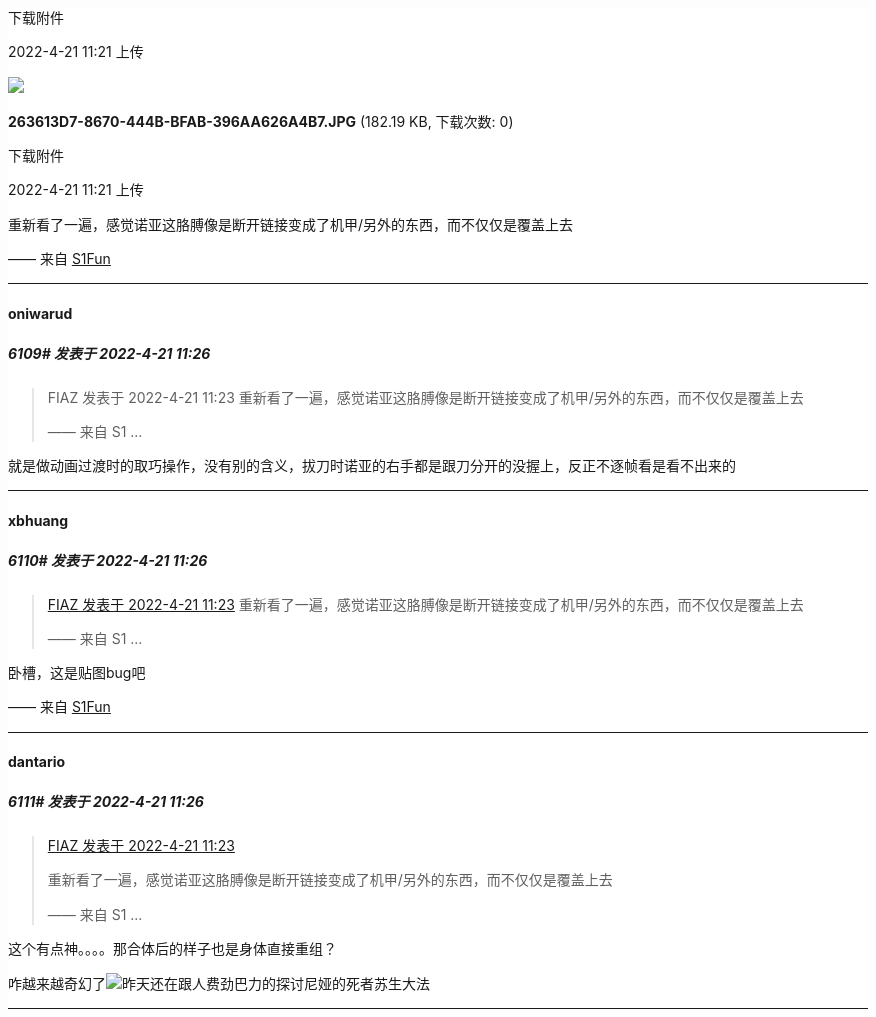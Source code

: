 下载附件

2022-4-21 11:21 上传

<img src="https://img.saraba1st.com/forum/202204/21/112150t73skkgsdkm33e1v.jpg" referrerpolicy="no-referrer">

<strong>263613D7-8670-444B-BFAB-396AA626A4B7.JPG</strong> (182.19 KB, 下载次数: 0)

下载附件

2022-4-21 11:21 上传

重新看了一遍，感觉诺亚这胳膊像是断开链接变成了机甲/另外的东西，而不仅仅是覆盖上去

—— 来自 [S1Fun](https://s1fun.koalcat.com)

*****

####  oniwarud  
##### 6109#       发表于 2022-4-21 11:26

<blockquote>FIAZ 发表于 2022-4-21 11:23
重新看了一遍，感觉诺亚这胳膊像是断开链接变成了机甲/另外的东西，而不仅仅是覆盖上去

—— 来自 S1 ...</blockquote>
就是做动画过渡时的取巧操作，没有别的含义，拔刀时诺亚的右手都是跟刀分开的没握上，反正不逐帧看是看不出来的

*****

####  xbhuang  
##### 6110#       发表于 2022-4-21 11:26

<blockquote><a href="httphttps://bbs.saraba1st.com/2b/forum.php?mod=redirect&amp;goto=findpost&amp;pid=55527842&amp;ptid=2051666" target="_blank">FIAZ 发表于 2022-4-21 11:23</a>
重新看了一遍，感觉诺亚这胳膊像是断开链接变成了机甲/另外的东西，而不仅仅是覆盖上去

—— 来自 S1 ...</blockquote>
卧槽，这是贴图bug吧

—— 来自 [S1Fun](https://s1fun.koalcat.com)

*****

####  dantario  
##### 6111#       发表于 2022-4-21 11:26

<blockquote><a href="httphttps://bbs.saraba1st.com/2b/forum.php?mod=redirect&amp;goto=findpost&amp;pid=55527842&amp;ptid=2051666" target="_blank">FIAZ 发表于 2022-4-21 11:23</a>

重新看了一遍，感觉诺亚这胳膊像是断开链接变成了机甲/另外的东西，而不仅仅是覆盖上去

—— 来自 S1 ...</blockquote>
这个有点神。。。。那合体后的样子也是身体直接重组？

咋越来越奇幻了<img src="https://static.saraba1st.com/image/smiley/face2017/053.png" referrerpolicy="no-referrer">昨天还在跟人费劲巴力的探讨尼娅的死者苏生大法

*****
